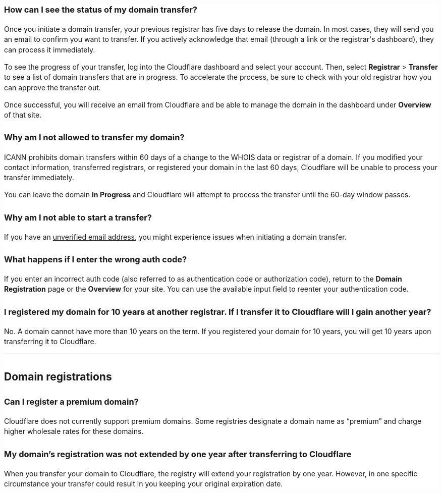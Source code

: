 ### How can I see the status of my domain transfer?

Once you initiate a domain transfer, your previous registrar has five days to release the domain. In most cases, they will send you an email to confirm you want to transfer. If you actively acknowledge that email (through a link or the registrar's dashboard), they can process it immediately.

To see the progress of your transfer, log into the Cloudflare dashboard and select your account. Then, select **Registrar** > **Transfer** to see a list of domain transfers that are in progress. To accelerate the process, be sure to check with your old registrar how you can approve the transfer out.

Once successful, you will receive an email from Cloudflare and be able to manage the domain in the dashboard under **Overview** of that site.

### Why am I not allowed to transfer my domain?

ICANN prohibits domain transfers within 60 days of a change to the WHOIS data or registrar of a domain. If you modified your contact information, transferred registrars, or registered your domain in the last 60 days, Cloudflare will be unable to process your transfer immediately.

You can leave the domain **In Progress** and Cloudflare will attempt to process the transfer until the 60-day window passes.

### Why am I not able to start a transfer?

If you have an <a href='https://support.cloudflare.com/hc/articles/203471284#h_1l0KGygoBX9QYjNrhAcHjg'>unverified email address</a>, you might experience issues when initiating a domain transfer.

### What happens if I enter the wrong auth code?

If you enter an incorrect auth code (also referred to as authentication code or authorization code), return to the **Domain Registration** page or the **Overview** for your site. You can use the available input field to reenter your authentication code.

### I registered my domain for 10 years at another registrar. If I transfer it to Cloudflare will I gain another year?

No. A domain cannot have more than 10 years on the term. If you registered your domain for 10 years, you will get 10 years upon transferring it to Cloudflare.

***

## Domain registrations

### Can I register a premium domain?

Cloudflare does not currently support premium domains. Some registries designate a domain name as “premium” and charge higher wholesale rates for these domains.

### My domain’s registration was not extended by one year after transferring to Cloudflare

When you transfer your domain to Cloudflare, the registry will extend your registration by one year. However, in one specific circumstance your transfer could result in you keeping your original expiration date.

